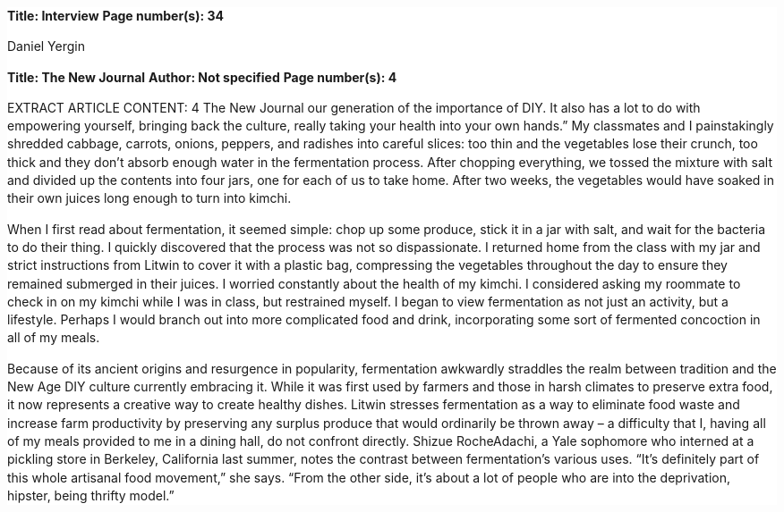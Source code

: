 **Title: Interview**
**Page number(s): 34**

Daniel Yergin



**Title: The New Journal**
**Author: Not specified**
**Page number(s): 4**

EXTRACT ARTICLE CONTENT:
4
The New Journal
our generation of the importance of DIY. It also has a 
lot to do with empowering yourself, bringing back the 
culture, really taking your health into your own hands.” 
My classmates and I painstakingly shredded 
cabbage, carrots, onions, peppers, and radishes into 
careful slices: too thin and the vegetables lose their 
crunch, too thick and they don’t absorb enough water 
in the fermentation process. After chopping everything, 
we tossed the mixture with salt and divided up the 
contents into four jars, one for each of us to take home. 
After two weeks, the vegetables would have soaked 
in their own juices long enough to turn into kimchi.


When I first read about fermentation, it seemed 
simple: chop up some produce, stick it in a jar with 
salt, and wait for the bacteria to do their thing. I quickly 
discovered that the process was not so dispassionate. 
I returned home from the class with my jar and strict 
instructions from Litwin to cover it with a plastic 
bag, compressing the vegetables throughout the day 
to ensure they remained submerged in their juices. I 
worried constantly about the health of my kimchi. 
I considered asking my roommate to check in on my 
kimchi while I was in class, but restrained myself. I 
began to view fermentation as not just an activity, 
but a lifestyle. Perhaps I would branch out into more 
complicated food and drink, incorporating some 
sort of fermented concoction in all of my meals.


Because of its ancient origins and resurgence 
in popularity, fermentation awkwardly straddles the 
realm between tradition and the New Age DIY culture 
currently embracing it. While it was first used by farmers 
and those in harsh climates to preserve extra food, it 
now represents a creative way to create healthy dishes. 
Litwin stresses fermentation as a way to eliminate food 
waste and increase farm productivity by preserving any 
surplus produce that would ordinarily be thrown away 
– a difficulty that I, having all of my meals provided 
to me in a dining hall, do not confront directly. 
Shizue RocheAdachi, a Yale sophomore who interned 
at a pickling store in Berkeley, California last summer, 
notes the contrast between fermentation’s various uses. 
“It’s definitely part of this whole artisanal 
food movement,” she says. “From the other 
side, it’s about a lot of people who are into 
the 
deprivation, 
hipster, 
being 
thrifty 
model.”